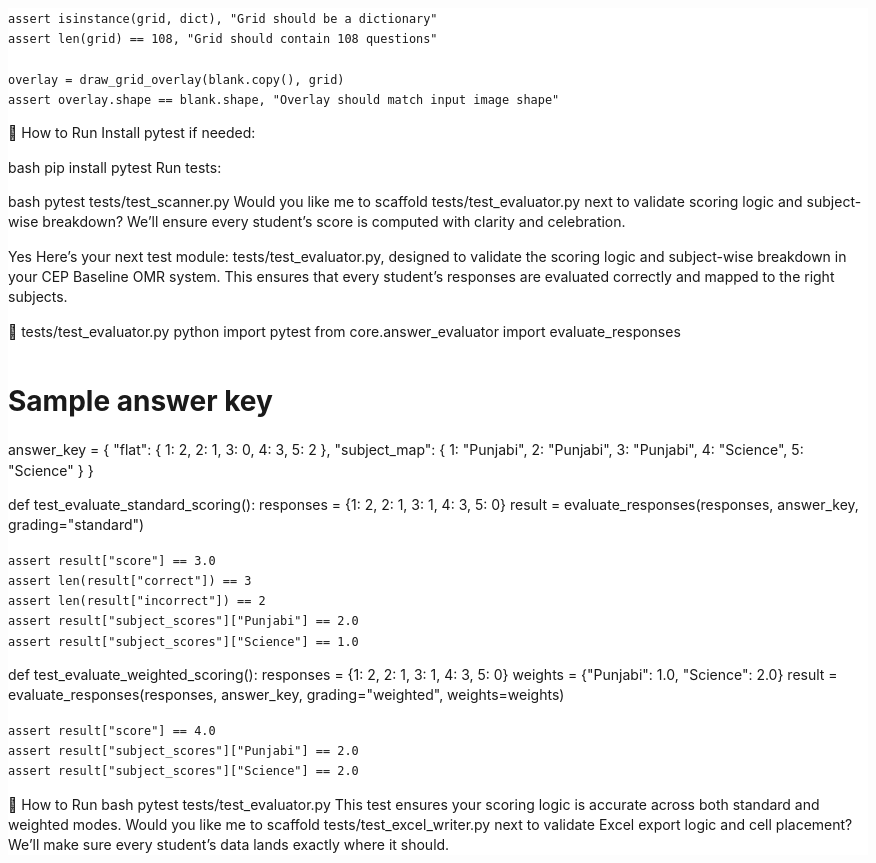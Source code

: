     assert isinstance(grid, dict), "Grid should be a dictionary"
    assert len(grid) == 108, "Grid should contain 108 questions"

    overlay = draw_grid_overlay(blank.copy(), grid)
    assert overlay.shape == blank.shape, "Overlay should match input image shape"
🧪 How to Run
Install pytest if needed:

bash
pip install pytest
Run tests:

bash
pytest tests/test_scanner.py
Would you like me to scaffold tests/test_evaluator.py next to validate scoring logic and subject-wise breakdown? We’ll ensure every student’s score is computed with clarity and celebration.

Yes
Here’s your next test module: tests/test_evaluator.py, designed to validate the scoring logic and subject-wise breakdown in your CEP Baseline OMR system. This ensures that every student’s responses are evaluated correctly and mapped to the right subjects.

🔧 tests/test_evaluator.py
python
import pytest
from core.answer_evaluator import evaluate_responses

# Sample answer key
answer_key = {
    "flat": {
        1: 2, 2: 1, 3: 0, 4: 3, 5: 2
    },
    "subject_map": {
        1: "Punjabi", 2: "Punjabi", 3: "Punjabi", 4: "Science", 5: "Science"
    }
}

def test_evaluate_standard_scoring():
    responses = {1: 2, 2: 1, 3: 1, 4: 3, 5: 0}
    result = evaluate_responses(responses, answer_key, grading="standard")

    assert result["score"] == 3.0
    assert len(result["correct"]) == 3
    assert len(result["incorrect"]) == 2
    assert result["subject_scores"]["Punjabi"] == 2.0
    assert result["subject_scores"]["Science"] == 1.0

def test_evaluate_weighted_scoring():
    responses = {1: 2, 2: 1, 3: 1, 4: 3, 5: 0}
    weights = {"Punjabi": 1.0, "Science": 2.0}
    result = evaluate_responses(responses, answer_key, grading="weighted", weights=weights)

    assert result["score"] == 4.0
    assert result["subject_scores"]["Punjabi"] == 2.0
    assert result["subject_scores"]["Science"] == 2.0
🧪 How to Run
bash
pytest tests/test_evaluator.py
This test ensures your scoring logic is accurate across both standard and weighted modes. Would you like me to scaffold tests/test_excel_writer.py next to validate Excel export logic and cell placement? We’ll make sure every student’s data lands exactly where it should.
